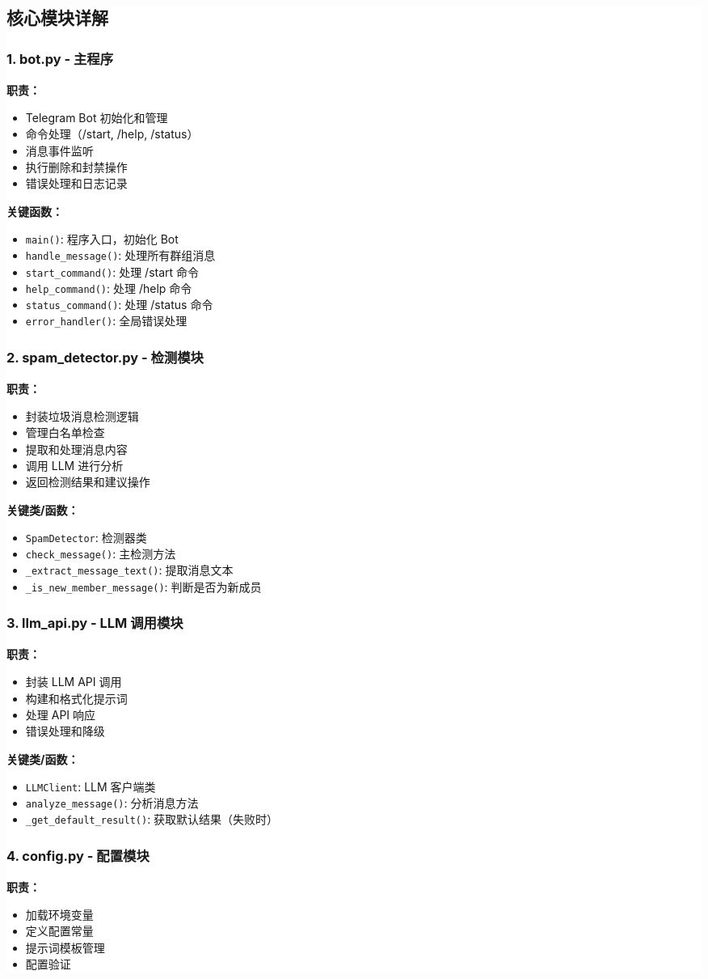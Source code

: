## 核心模块详解

### 1. bot.py - 主程序

**职责：**
- Telegram Bot 初始化和管理
- 命令处理（/start, /help, /status）
- 消息事件监听
- 执行删除和封禁操作
- 错误处理和日志记录

**关键函数：**
- `main()`: 程序入口，初始化 Bot
- `handle_message()`: 处理所有群组消息
- `start_command()`: 处理 /start 命令
- `help_command()`: 处理 /help 命令
- `status_command()`: 处理 /status 命令
- `error_handler()`: 全局错误处理

### 2. spam_detector.py - 检测模块

**职责：**
- 封装垃圾消息检测逻辑
- 管理白名单检查
- 提取和处理消息内容
- 调用 LLM 进行分析
- 返回检测结果和建议操作

**关键类/函数：**
- `SpamDetector`: 检测器类
- `check_message()`: 主检测方法
- `_extract_message_text()`: 提取消息文本
- `_is_new_member_message()`: 判断是否为新成员

### 3. llm_api.py - LLM 调用模块

**职责：**
- 封装 LLM API 调用
- 构建和格式化提示词
- 处理 API 响应
- 错误处理和降级

**关键类/函数：**
- `LLMClient`: LLM 客户端类
- `analyze_message()`: 分析消息方法
- `_get_default_result()`: 获取默认结果（失败时）

### 4. config.py - 配置模块

**职责：**
- 加载环境变量
- 定义配置常量
- 提示词模板管理
- 配置验证
